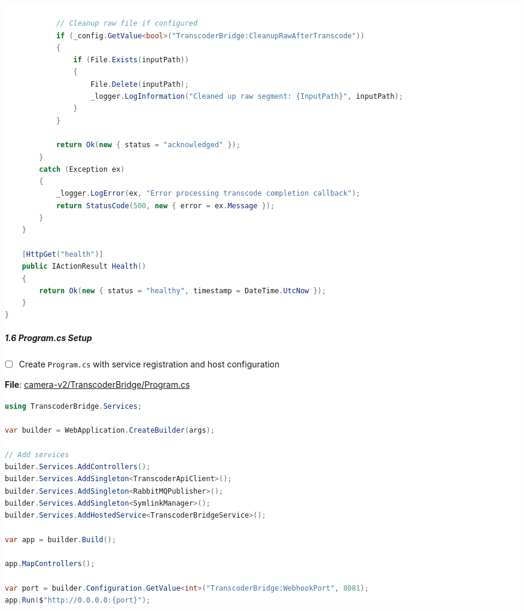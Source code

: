 ```csharp

            // Cleanup raw file if configured
            if (_config.GetValue<bool>("TranscoderBridge:CleanupRawAfterTranscode"))
            {
                if (File.Exists(inputPath))
                {
                    File.Delete(inputPath);
                    _logger.LogInformation("Cleaned up raw segment: {InputPath}", inputPath);
                }
            }

            return Ok(new { status = "acknowledged" });
        }
        catch (Exception ex)
        {
            _logger.LogError(ex, "Error processing transcode completion callback");
            return StatusCode(500, new { error = ex.Message });
        }
    }

    [HttpGet("health")]
    public IActionResult Health()
    {
        return Ok(new { status = "healthy", timestamp = DateTime.UtcNow });
    }
}
```

##### 1.6 Program.cs Setup
- [ ] Create `Program.cs` with service registration and host configuration

**File**: [camera-v2/TranscoderBridge/Program.cs](camera-v2/TranscoderBridge/Program.cs)
```csharp
using TranscoderBridge.Services;

var builder = WebApplication.CreateBuilder(args);

// Add services
builder.Services.AddControllers();
builder.Services.AddSingleton<TranscoderApiClient>();
builder.Services.AddSingleton<RabbitMQPublisher>();
builder.Services.AddSingleton<SymlinkManager>();
builder.Services.AddHostedService<TranscoderBridgeService>();

var app = builder.Build();

app.MapControllers();

var port = builder.Configuration.GetValue<int>("TranscoderBridge:WebhookPort", 8081);
app.Run($"http://0.0.0.0:{port}");
```
